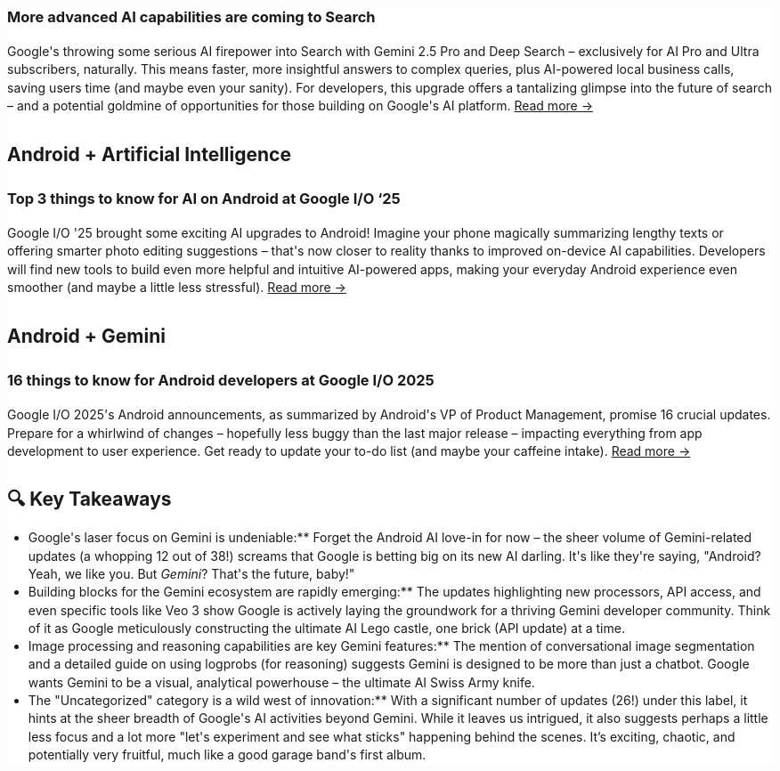 ### More advanced AI capabilities are coming to Search

Google's throwing some serious AI firepower into Search with Gemini 2.5 Pro and Deep Search –  exclusively for AI Pro and Ultra subscribers, naturally.  This means faster, more insightful answers to complex queries, plus AI-powered local business calls, saving users time (and maybe even your sanity). For developers, this upgrade offers a tantalizing glimpse into the future of search – and a potential goldmine of opportunities for those building on Google's AI platform. [Read more →](https://blog.google/products/search/deep-search-business-calling-google-search/)

## Android + Artificial Intelligence

### Top 3 things to know for AI on Android at Google I/O ‘25

Google I/O '25 brought some exciting AI upgrades to Android!  Imagine your phone magically summarizing lengthy texts or offering smarter photo editing suggestions – that's now closer to reality thanks to improved on-device AI capabilities.  Developers will find new tools to build even more helpful and intuitive AI-powered apps, making your everyday Android experience even smoother (and maybe a little less stressful). [Read more →](https://android-developers.googleblog.com/2025/06/top-3-updates-for-ai-on-android-google-io.html)

## Android + Gemini

### 16 things to know for Android developers at Google I/O 2025

Google I/O 2025's Android announcements, as summarized by Android's VP of Product Management,  promise 16 crucial updates.  Prepare for a whirlwind of changes – hopefully less buggy than the last major release – impacting everything from app development to user experience.  Get ready to update your to-do list (and maybe your caffeine intake). [Read more →](https://android-developers.googleblog.com/2025/05/16-things-to-know-for-android-developers-google-io-2025.html)

## 🔍 Key Takeaways

- Google's laser focus on Gemini is undeniable:**  Forget the Android AI love-in for now – the sheer volume of Gemini-related updates (a whopping 12 out of 38!) screams that Google is betting big on its new AI darling.  It's like they're saying, "Android?  Yeah, we like you.  But *Gemini*?  That's the future, baby!"
- Building blocks for the Gemini ecosystem are rapidly emerging:**  The updates highlighting new processors, API access, and even specific tools like Veo 3 show Google is actively laying the groundwork for a thriving Gemini developer community.  Think of it as Google meticulously constructing the ultimate AI Lego castle, one brick (API update) at a time.
- Image processing and reasoning capabilities are key Gemini features:** The mention of conversational image segmentation and a detailed guide on using logprobs (for reasoning) suggests Gemini is designed to be more than just a chatbot. Google wants Gemini to be a visual, analytical powerhouse – the ultimate AI Swiss Army knife.
- The "Uncategorized" category is a wild west of innovation:** With a significant number of updates (26!) under this label, it hints at the sheer breadth of Google's AI activities beyond Gemini. While it leaves us intrigued, it also suggests perhaps a little less focus and a lot more "let's experiment and see what sticks" happening behind the scenes.  It’s exciting, chaotic, and potentially very fruitful, much like a good garage band's first album.
